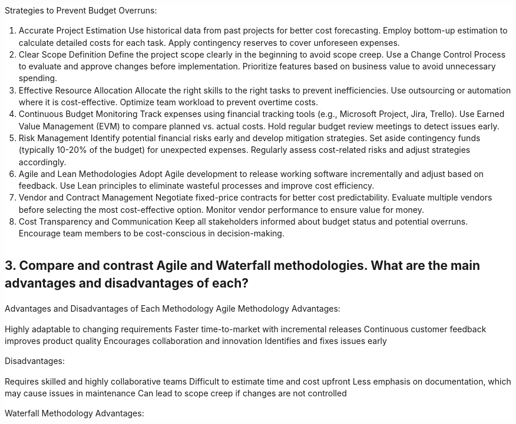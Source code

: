 Strategies to Prevent Budget Overruns:
1. Accurate Project Estimation
Use historical data from past projects for better cost forecasting.
Employ bottom-up estimation to calculate detailed costs for each task.
Apply contingency reserves to cover unforeseen expenses.
2. Clear Scope Definition
Define the project scope clearly in the beginning to avoid scope creep.
Use a Change Control Process to evaluate and approve changes before implementation.
Prioritize features based on business value to avoid unnecessary spending.
3. Effective Resource Allocation
Allocate the right skills to the right tasks to prevent inefficiencies.
Use outsourcing or automation where it is cost-effective.
Optimize team workload to prevent overtime costs.
4. Continuous Budget Monitoring
Track expenses using financial tracking tools (e.g., Microsoft Project, Jira, Trello).
Use Earned Value Management (EVM) to compare planned vs. actual costs.
Hold regular budget review meetings to detect issues early.
5. Risk Management
Identify potential financial risks early and develop mitigation strategies.
Set aside contingency funds (typically 10-20% of the budget) for unexpected expenses.
Regularly assess cost-related risks and adjust strategies accordingly.
6. Agile and Lean Methodologies
Adopt Agile development to release working software incrementally and adjust based on feedback.
Use Lean principles to eliminate wasteful processes and improve cost efficiency.
7. Vendor and Contract Management
Negotiate fixed-price contracts for better cost predictability.
Evaluate multiple vendors before selecting the most cost-effective option.
Monitor vendor performance to ensure value for money.
8. Cost Transparency and Communication
Keep all stakeholders informed about budget status and potential overruns.
Encourage team members to be cost-conscious in decision-making.
## 3. Compare and contrast Agile and Waterfall methodologies. What are the main advantages and disadvantages of each?
Advantages and Disadvantages of Each Methodology
Agile Methodology
Advantages:

Highly adaptable to changing requirements
Faster time-to-market with incremental releases
Continuous customer feedback improves product quality
Encourages collaboration and innovation
Identifies and fixes issues early

Disadvantages:

Requires skilled and highly collaborative teams
Difficult to estimate time and cost upfront
Less emphasis on documentation, which may cause issues in maintenance
Can lead to scope creep if changes are not controlled

Waterfall Methodology
Advantages:
